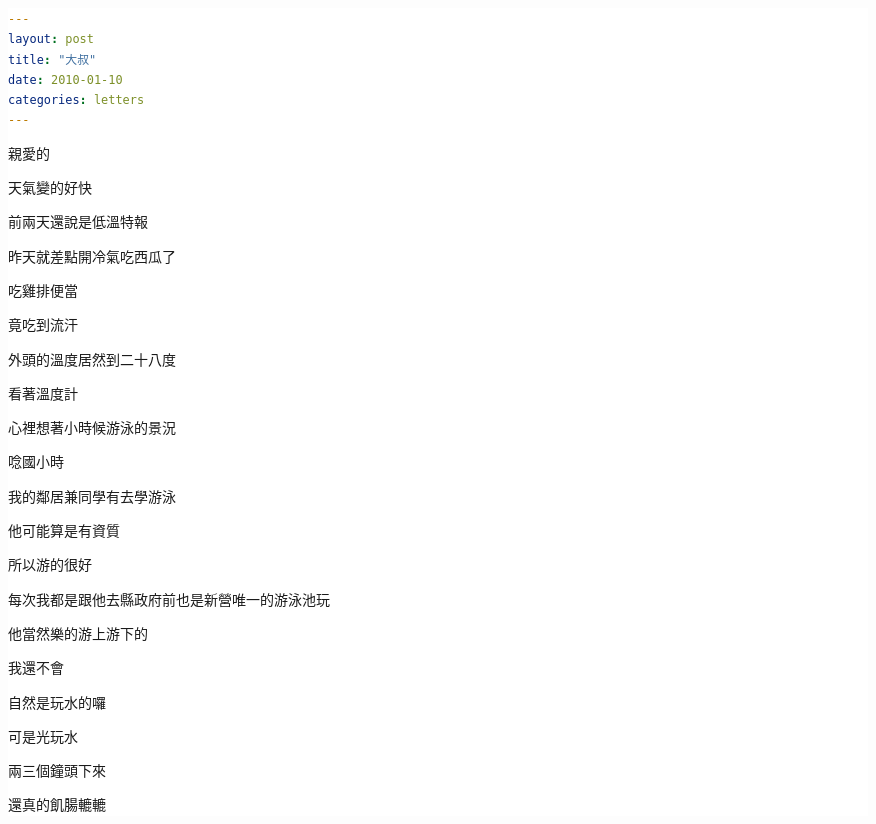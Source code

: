 ```yaml
---
layout: post
title: "大叔"
date: 2010-01-10
categories: letters
---
```


親愛的
 

天氣變的好快


前兩天還說是低溫特報


昨天就差點開冷氣吃西瓜了


吃雞排便當


竟吃到流汗


外頭的溫度居然到二十八度


看著溫度計


心裡想著小時候游泳的景況


唸國小時


我的鄰居兼同學有去學游泳


他可能算是有資質


所以游的很好


每次我都是跟他去縣政府前也是新營唯一的游泳池玩


他當然樂的游上游下的


我還不會


自然是玩水的囉


可是光玩水


兩三個鐘頭下來


還真的飢腸轆轆

